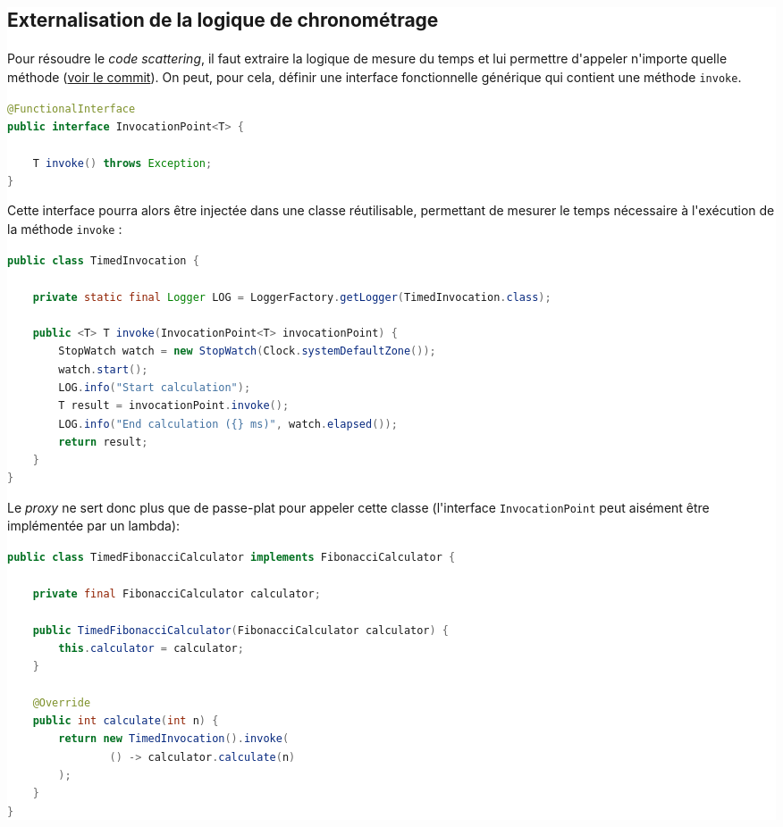 ## Externalisation de la logique de chronométrage

Pour résoudre le _code scattering_, il faut extraire la logique de mesure du temps et lui permettre d'appeler n'importe quelle méthode ([voir le commit](https://github.com/rnowif/demo-aop/tree/fb545b1a3af8e34b37e8f93f4abf97b57ae75f33)). On peut, pour cela, définir une interface fonctionnelle générique qui contient une méthode `invoke`.

```java
@FunctionalInterface
public interface InvocationPoint<T> {

    T invoke() throws Exception;
}
```

Cette interface pourra alors être injectée dans une classe réutilisable, permettant de mesurer le temps nécessaire à l'exécution de la méthode `invoke` :

```java
public class TimedInvocation {

    private static final Logger LOG = LoggerFactory.getLogger(TimedInvocation.class);

    public <T> T invoke(InvocationPoint<T> invocationPoint) {
        StopWatch watch = new StopWatch(Clock.systemDefaultZone());
        watch.start();
        LOG.info("Start calculation");
        T result = invocationPoint.invoke();
        LOG.info("End calculation ({} ms)", watch.elapsed());
        return result;
    }
}
```

Le _proxy_ ne sert donc plus que de passe-plat pour appeler cette classe (l'interface `InvocationPoint` peut aisément être implémentée par un lambda):

```java
public class TimedFibonacciCalculator implements FibonacciCalculator {

    private final FibonacciCalculator calculator;

    public TimedFibonacciCalculator(FibonacciCalculator calculator) {
        this.calculator = calculator;
    }

    @Override
    public int calculate(int n) {
        return new TimedInvocation().invoke(
                () -> calculator.calculate(n)
        );
    }
}
```
